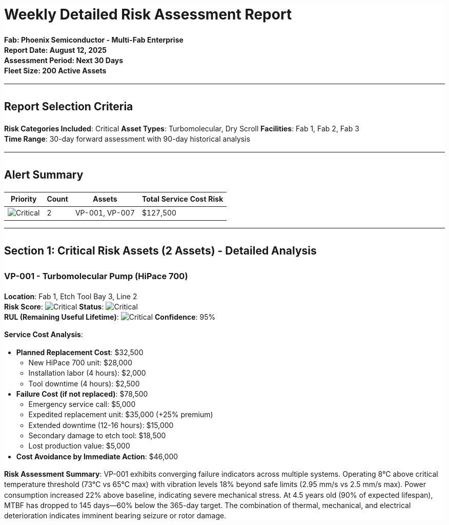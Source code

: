 # Weekly Detailed Risk Assessment Report
**Fab: Phoenix Semiconductor - Multi-Fab Enterprise**  
**Report Date: August 12, 2025**  
**Assessment Period: Next 30 Days**  
**Fleet Size: 200 Active Assets**  

---

## Report Selection Criteria
**Risk Categories Included**: Critical 
**Asset Types**: Turbomolecular, Dry Scroll 
**Facilities**: Fab 1, Fab 2, Fab 3  
**Time Range**: 30-day forward assessment with 90-day historical analysis

---

## Alert Summary

| Priority | Count | Assets | Total Service Cost Risk |
|----------|-------|--------|-----------------------|
| ![Critical](https://img.shields.io/badge/URGENT-red) | 2 | VP-001, VP-007 | $127,500 |

---

## Section 1: Critical Risk Assets (2 Assets) - Detailed Analysis

### VP-001 - Turbomolecular Pump (HiPace 700)
**Location**: Fab 1, Etch Tool Bay 3, Line 2  
**Risk Score**: ![Critical](https://img.shields.io/badge/89%25-red) **Status**: ![Critical](https://img.shields.io/badge/Critical-red)<br>
**RUL (Remaining Useful Lifetime)**: ![Critical](https://img.shields.io/badge/8-18_hours-red) **Confidence**: 95%

**Service Cost Analysis**:
- **Planned Replacement Cost**: $32,500
  - New HiPace 700 unit: $28,000
  - Installation labor (4 hours): $2,000
  - Tool downtime (4 hours): $2,500
- **Failure Cost (if not replaced)**: $78,500
  - Emergency service call: $5,000
  - Expedited replacement unit: $35,000 (+25% premium)
  - Extended downtime (12-16 hours): $15,000
  - Secondary damage to etch tool: $18,500
  - Lost production value: $5,000
- **Cost Avoidance by Immediate Action**: $46,000

**Risk Assessment Summary**: VP-001 exhibits converging failure indicators across multiple systems. Operating 8°C above critical temperature threshold (73°C vs 65°C max) with vibration levels 18% beyond safe limits (2.95 mm/s vs 2.5 mm/s max). Power consumption increased 22% above baseline, indicating severe mechanical stress. At 4.5 years old (90% of expected lifespan), MTBF has dropped to 145 days—60% below the 365-day target. The combination of thermal, mechanical, and electrical deterioration indicates imminent bearing seizure or rotor damage.
